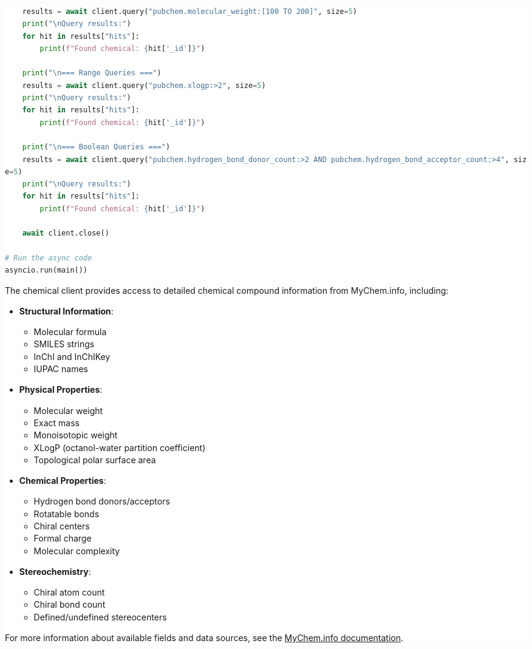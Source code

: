 ```python
    results = await client.query("pubchem.molecular_weight:[100 TO 200]", size=5)
    print("\nQuery results:")
    for hit in results["hits"]:
        print(f"Found chemical: {hit['_id']}")
        
    print("\n=== Range Queries ===")
    results = await client.query("pubchem.xlogp:>2", size=5)
    print("\nQuery results:")
    for hit in results["hits"]:
        print(f"Found chemical: {hit['_id']}")
        
    print("\n=== Boolean Queries ===")
    results = await client.query("pubchem.hydrogen_bond_donor_count:>2 AND pubchem.hydrogen_bond_acceptor_count:>4", size=5)
    print("\nQuery results:")
    for hit in results["hits"]:
        print(f"Found chemical: {hit['_id']}")
    
    await client.close()

# Run the async code
asyncio.run(main())
```

The chemical client provides access to detailed chemical compound information from MyChem.info, including:

- **Structural Information**:
  - Molecular formula
  - SMILES strings
  - InChI and InChIKey
  - IUPAC names

- **Physical Properties**:
  - Molecular weight
  - Exact mass
  - Monoisotopic weight
  - XLogP (octanol-water partition coefficient)
  - Topological polar surface area

- **Chemical Properties**:
  - Hydrogen bond donors/acceptors
  - Rotatable bonds
  - Chiral centers
  - Formal charge
  - Molecular complexity

- **Stereochemistry**:
  - Chiral atom count
  - Chiral bond count
  - Defined/undefined stereocenters

For more information about available fields and data sources, see the [MyChem.info documentation](https://docs.mychem.info/en/latest/doc/data.html#available-fields).

